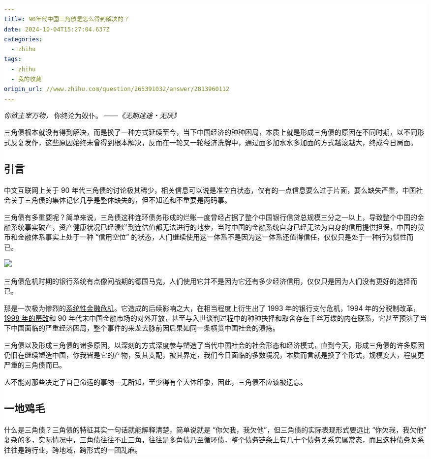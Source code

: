 ```yaml
---
title: 90年代中国三角债是怎么得到解决的？
date: 2024-10-04T15:27:04.637Z
categories:
  - zhihu
tags:
  - zhihu
  - 我的收藏
origin_url: //www.zhihu.com/question/265391032/answer/2813960112
---
```

&#x20;*你欲主宰万物，* 你终沦为奴仆。 *——《无期迷途・无厌》*&#x20;

三角债根本就没有得到解决，而是换了一种方式延续至今，当下中国经济的种种困局，本质上就是形成三角债的原因在不同时期，以不同形式反复发作，这些原因始终未曾得到根本解决，反而在一轮又一轮经济洗牌中，通过面多加水水多加面的方式越滚越大，终成今日局面。

## 引言

中文互联网上关于 90 年代三角债的讨论极其稀少，相关信息可以说是准空白状态，仅有的一点信息要么过于片面，要么缺失严重，中国社会关于三角债的集体记忆几乎是整体缺失的，但不知道和不重要是两码事。

三角债有多重要呢？简单来说，三角债这种连环债务形成的烂账一度曾经占据了整个中国银行信贷总规模三分之一以上，导致整个中国的金融系统事实破产，资产健康状况已经溃烂到连估值都无法进行的地步，当时中国的金融系统自身已经无法为自身的信用提供担保，中国的货币和金融体系事实上处于一种 “信用空位” 的状态，人们继续使用这一体系不是因为这一体系还值得信任，仅仅只是处于一种行为惯性而已。

![](https://picx.zhimg.com/50/v2-144167e2bf754519b2433426826cb290_720w.jpg?source=2c26e567)

三角债危机时期的银行系统有点像间战期的德国马克，人们使用它并不是因为它还有多少经济信用，仅仅只是因为人们没有更好的选择而已。

那是一次极为惨烈的[系统性金融危机](https://zhida.zhihu.com/search?content_id=541715209\&content_type=Answer\&match_order=1\&q=%E7%B3%BB%E7%BB%9F%E6%80%A7%E9%87%91%E8%9E%8D%E5%8D%B1%E6%9C%BA\&zd_token=eyJhbGciOiJIUzI1NiIsInR5cCI6IkpXVCJ9.eyJpc3MiOiJ6aGlkYV9zZXJ2ZXIiLCJleHAiOjE3MjgyMjg0MTYsInEiOiLns7vnu5_mgKfph5Hono3ljbHmnLoiLCJ6aGlkYV9zb3VyY2UiOiJlbnRpdHkiLCJjb250ZW50X2lkIjo1NDE3MTUyMDksImNvbnRlbnRfdHlwZSI6IkFuc3dlciIsIm1hdGNoX29yZGVyIjoxLCJ6ZF90b2tlbiI6bnVsbH0.BnVISuVIqRqbtUBH31pKNi4EC-wyg2NTljqWLKO9Utc\&zhida_source=entity)。它造成的后续影响之大，在相当程度上衍生出了 1993 年的银行支付危机，1994 年的分税制改革，[1998 年的房改](https://zhida.zhihu.com/search?content_id=541715209\&content_type=Answer\&match_order=1\&q=1998%E5%B9%B4%E7%9A%84%E6%88%BF%E6%94%B9\&zd_token=eyJhbGciOiJIUzI1NiIsInR5cCI6IkpXVCJ9.eyJpc3MiOiJ6aGlkYV9zZXJ2ZXIiLCJleHAiOjE3MjgyMjg0MTYsInEiOiIxOTk45bm055qE5oi_5pS5IiwiemhpZGFfc291cmNlIjoiZW50aXR5IiwiY29udGVudF9pZCI6NTQxNzE1MjA5LCJjb250ZW50X3R5cGUiOiJBbnN3ZXIiLCJtYXRjaF9vcmRlciI6MSwiemRfdG9rZW4iOm51bGx9.Dd3VzVNrDEqjPxMjaPyVFKW73BnYk5Exp7J3D_Udmbo\&zhida_source=entity)和 90 年代末中国金融市场的对外开放，甚至与入世谈判过程中的种种抉择和取舍存在千丝万缕的内在联系，它甚至预演了当下中国面临的严重经济困局，整个事件的来龙去脉前因后果如同一条横贯中国社会的溃疡。

三角债以及形成三角债的诸多原因，以深刻的方式深度参与塑造了当代中国社会的社会形态和经济模式，直到今天，形成三角债的许多原因仍旧在继续塑造中国，你我皆是它的产物，受其支配，被其界定，我们今日面临的多数境况，本质而言就是换了个形式，规模变大，程度更严重的三角债而已。

人不能对那些决定了自己命运的事物一无所知，至少得有个大体印象，因此，三角债不应该被遗忘。

## 一地鸡毛

什么是三角债？三角债的特征其实一句话就能解释清楚，简单说就是 “你欠我，我欠他”，但三角债的实际表现形式要远比 “你欠我，我欠他” 复杂的多，实际情况中，三角债往往不止三角，往往是多角债乃至循环债，整个[债务链条](https://zhida.zhihu.com/search?content_id=541715209\&content_type=Answer\&match_order=1\&q=%E5%80%BA%E5%8A%A1%E9%93%BE%E6%9D%A1\&zd_token=eyJhbGciOiJIUzI1NiIsInR5cCI6IkpXVCJ9.eyJpc3MiOiJ6aGlkYV9zZXJ2ZXIiLCJleHAiOjE3MjgyMjg0MTYsInEiOiLlgLrliqHpk77mnaEiLCJ6aGlkYV9zb3VyY2UiOiJlbnRpdHkiLCJjb250ZW50X2lkIjo1NDE3MTUyMDksImNvbnRlbnRfdHlwZSI6IkFuc3dlciIsIm1hdGNoX29yZGVyIjoxLCJ6ZF90b2tlbiI6bnVsbH0.qGWU1At21TqUhvlShYHnReK6TzKJEbSEobzvs54HXkQ\&zhida_source=entity)上有几十个债务关系实属常态，而且这种债务关系往往是跨行业，跨地域，跨形式的一团乱麻。

